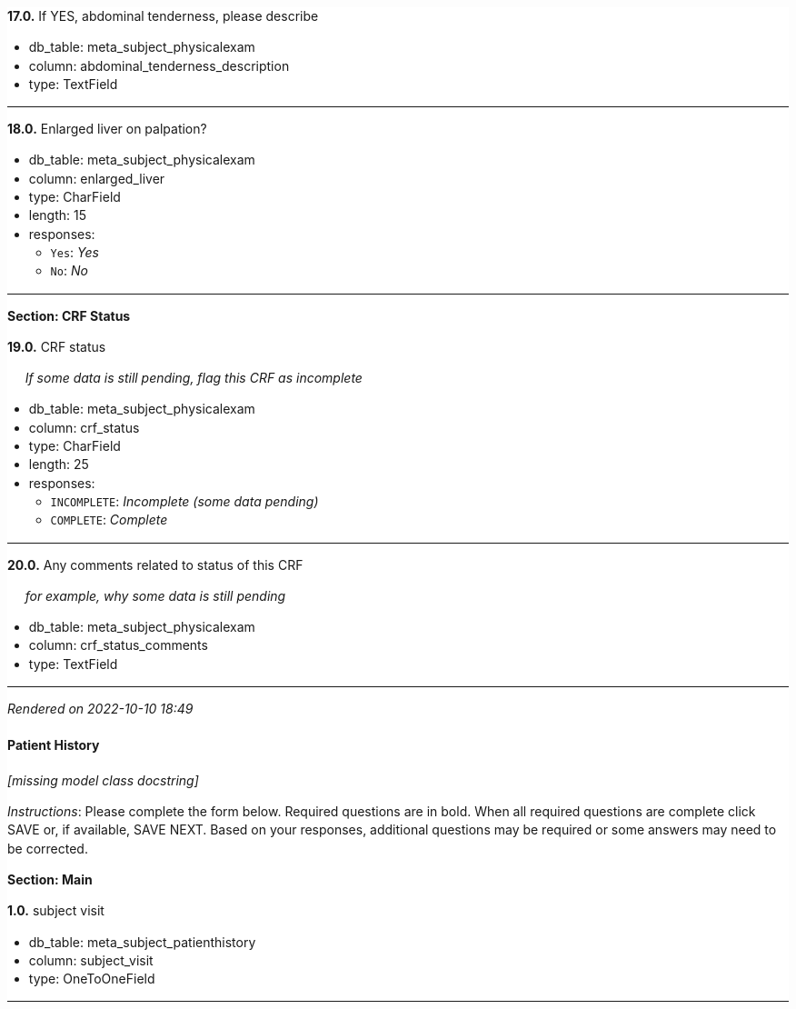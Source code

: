 **17.0.** If YES, abdominal tenderness, please describe
- db_table: meta_subject_physicalexam
- column: abdominal_tenderness_description
- type: TextField
---

**18.0.** Enlarged liver on palpation?
- db_table: meta_subject_physicalexam
- column: enlarged_liver
- type: CharField
- length: 15
- responses:
  - `Yes`: *Yes*
  - `No`: *No*
---

**Section: CRF Status**

**19.0.** CRF status

&nbsp;&nbsp;&nbsp;&nbsp; *If some data is still pending, flag this CRF as incomplete*
- db_table: meta_subject_physicalexam
- column: crf_status
- type: CharField
- length: 25
- responses:
  - `INCOMPLETE`: *Incomplete (some data pending)*
  - `COMPLETE`: *Complete*
---

**20.0.** Any comments related to status of this CRF

&nbsp;&nbsp;&nbsp;&nbsp; *for example, why some data is still pending*
- db_table: meta_subject_physicalexam
- column: crf_status_comments
- type: TextField
---




*Rendered on 2022-10-10 18:49*

#### Patient History
*[missing model class docstring]*


*Instructions*: Please complete the form below. Required questions are in bold. When all required questions are complete click SAVE or, if available, SAVE NEXT. Based on your responses, additional questions may be required or some answers may need to be corrected.


**Section: Main**

**1.0.** subject visit
- db_table: meta_subject_patienthistory
- column: subject_visit
- type: OneToOneField
---

